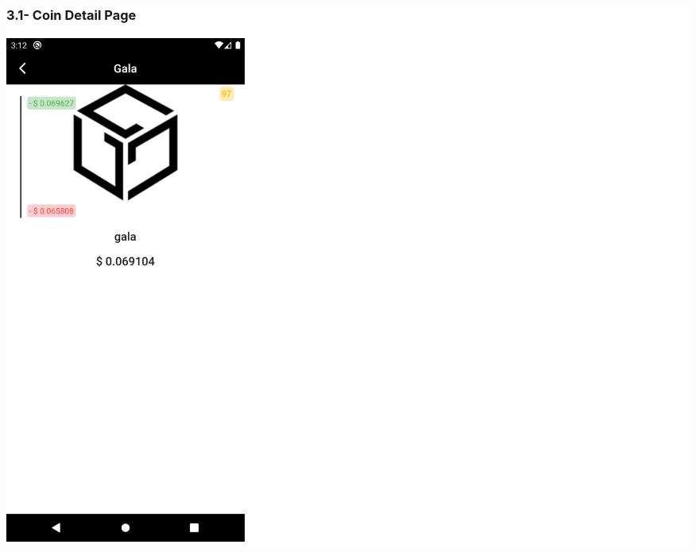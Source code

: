 ### 3.1- Coin Detail Page

[<img src="https://raw.githubusercontent.com/daddydemir/koins/main/outputs/top100detail.png" width="300">]()
